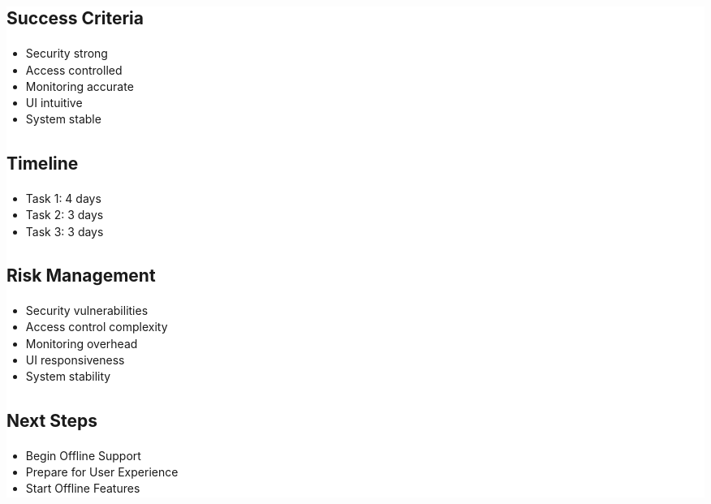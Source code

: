 ## Success Criteria

- Security strong
- Access controlled
- Monitoring accurate
- UI intuitive
- System stable

## Timeline

- Task 1: 4 days
- Task 2: 3 days
- Task 3: 3 days

## Risk Management

- Security vulnerabilities
- Access control complexity
- Monitoring overhead
- UI responsiveness
- System stability

## Next Steps

- Begin Offline Support
- Prepare for User Experience
- Start Offline Features

